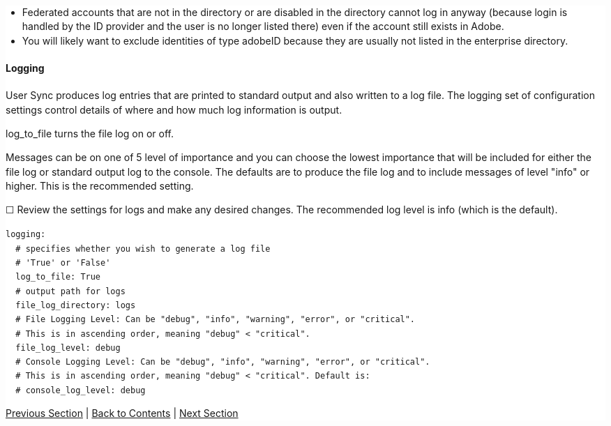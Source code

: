 - Federated accounts that are not in the directory or are disabled in the directory cannot log in anyway (because login is handled by the ID provider and the user is no longer listed there) even if the account still exists in Adobe.
- You will likely want to exclude identities of type adobeID because they are usually not listed in the enterprise directory.



#### Logging

User Sync produces log entries that are printed to standard output and also written to a log file. The logging set of configuration settings control details of where and how much log information is output.

log\_to\_file turns the file log on or off.

Messages can be on one of 5 level of importance and you can choose the lowest importance that will be included for either the file log or standard output log to the console. The defaults are to produce the file log and to include messages of level "info" or higher. This is the recommended setting.

&#9744; Review the settings for logs and make any desired changes. The recommended log level is info (which is the default).

	logging:
	  # specifies whether you wish to generate a log file
	  # 'True' or 'False'
	  log_to_file: True
	  # output path for logs
	  file_log_directory: logs
	  # File Logging Level: Can be "debug", "info", "warning", "error", or "critical".
	  # This is in ascending order, meaning "debug" < "critical".
	  file_log_level: debug
	  # Console Logging Level: Can be "debug", "info", "warning", "error", or "critical".
	  # This is in ascending order, meaning "debug" < "critical". Default is:
	  # console_log_level: debug




[Previous Section](install_sync.md) \| [Back to Contents](index.md) \| [Next Section](test_run.md)
